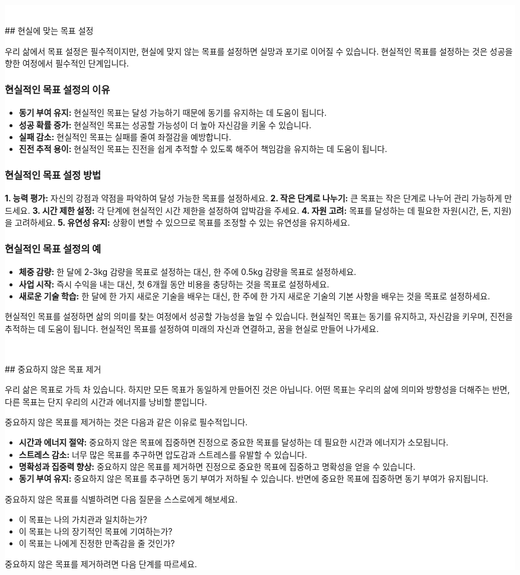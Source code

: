 <p>&nbsp;</p>
## 현실에 맞는 목표 설정

우리 삶에서 목표 설정은 필수적이지만, 현실에 맞지 않는 목표를 설정하면 실망과 포기로 이어질 수 있습니다. 현실적인 목표를 설정하는 것은 성공을 향한 여정에서 필수적인 단계입니다.

### 현실적인 목표 설정의 이유

* **동기 부여 유지:** 현실적인 목표는 달성 가능하기 때문에 동기를 유지하는 데 도움이 됩니다.
* **성공 확률 증가:** 현실적인 목표는 성공할 가능성이 더 높아 자신감을 키울 수 있습니다.
* **실패 감소:** 현실적인 목표는 실패를 줄여 좌절감을 예방합니다.
* **진전 추적 용이:** 현실적인 목표는 진전을 쉽게 추적할 수 있도록 해주어 책임감을 유지하는 데 도움이 됩니다.

### 현실적인 목표 설정 방법

**1. 능력 평가:** 자신의 강점과 약점을 파악하여 달성 가능한 목표를 설정하세요.
**2. 작은 단계로 나누기:** 큰 목표는 작은 단계로 나누어 관리 가능하게 만드세요.
**3. 시간 제한 설정:** 각 단계에 현실적인 시간 제한을 설정하여 압박감을 주세요.
**4. 자원 고려:** 목표를 달성하는 데 필요한 자원(시간, 돈, 지원)을 고려하세요.
**5. 유연성 유지:** 상황이 변할 수 있으므로 목표를 조정할 수 있는 유연성을 유지하세요.

### 현실적인 목표 설정의 예

* **체중 감량:** 한 달에 2-3kg 감량을 목표로 설정하는 대신, 한 주에 0.5kg 감량을 목표로 설정하세요.
* **사업 시작:** 즉시 수익을 내는 대신, 첫 6개월 동안 비용을 충당하는 것을 목표로 설정하세요.
* **새로운 기술 학습:** 한 달에 한 가지 새로운 기술을 배우는 대신, 한 주에 한 가지 새로운 기술의 기본 사항을 배우는 것을 목표로 설정하세요.

현실적인 목표를 설정하면 삶의 의미를 찾는 여정에서 성공할 가능성을 높일 수 있습니다. 현실적인 목표는 동기를 유지하고, 자신감을 키우며, 진전을 추적하는 데 도움이 됩니다. 현실적인 목표를 설정하여 미래의 자신과 연결하고, 꿈을 현실로 만들어 나가세요.

<p>&nbsp;</p>
## 중요하지 않은 목표 제거

우리 삶은 목표로 가득 차 있습니다. 하지만 모든 목표가 동일하게 만들어진 것은 아닙니다. 어떤 목표는 우리의 삶에 의미와 방향성을 더해주는 반면, 다른 목표는 단지 우리의 시간과 에너지를 낭비할 뿐입니다.



중요하지 않은 목표를 제거하는 것은 다음과 같은 이유로 필수적입니다.

- **시간과 에너지 절약:** 중요하지 않은 목표에 집중하면 진정으로 중요한 목표를 달성하는 데 필요한 시간과 에너지가 소모됩니다.
- **스트레스 감소:** 너무 많은 목표를 추구하면 압도감과 스트레스를 유발할 수 있습니다.
- **명확성과 집중력 향상:** 중요하지 않은 목표를 제거하면 진정으로 중요한 목표에 집중하고 명확성을 얻을 수 있습니다.
- **동기 부여 유지:** 중요하지 않은 목표를 추구하면 동기 부여가 저하될 수 있습니다. 반면에 중요한 목표에 집중하면 동기 부여가 유지됩니다.



중요하지 않은 목표를 식별하려면 다음 질문을 스스로에게 해보세요.

- 이 목표는 나의 가치관과 일치하는가?
- 이 목표는 나의 장기적인 목표에 기여하는가?
- 이 목표는 나에게 진정한 만족감을 줄 것인가?



중요하지 않은 목표를 제거하려면 다음 단계를 따르세요.
